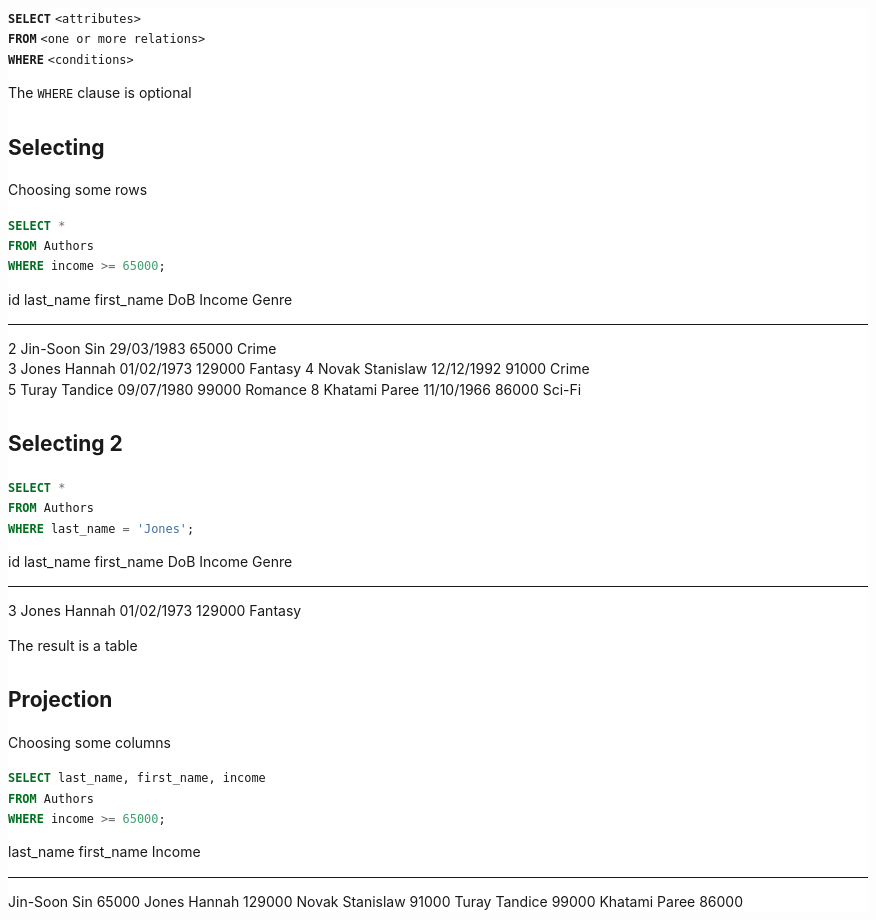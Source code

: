 **`SELECT`** `<attributes>`  
**`FROM`** `<one or more relations>`  
**`WHERE`** `<conditions>`  


The `WHERE` clause is optional

## Selecting

Choosing some rows

```sql
SELECT * 
FROM Authors 
WHERE income >= 65000;
```


 id last_name     first_name     DoB          Income Genre  
--- ------------- -------------- ----------- ------- -------
  2 Jin-Soon      Sin            29/03/1983    65000 Crime  
  3 Jones         Hannah         01/02/1973   129000 Fantasy
  4 Novak         Stanislaw      12/12/1992    91000 Crime  
  5 Turay         Tandice        09/07/1980    99000 Romance
  8 Khatami       Paree          11/10/1966    86000 Sci-Fi
                                                     
## Selecting 2

```sql
SELECT * 
FROM Authors 
WHERE last_name = 'Jones';
```


 id last_name     first_name     DoB          Income Genre  
--- ------------- -------------- ----------- ------- -------
  3 Jones         Hannah         01/02/1973   129000 Fantasy


The result is a table

## Projection

Choosing some columns

```sql
SELECT last_name, first_name, income
FROM Authors 
WHERE income >= 65000;
```


last_name     first_name      Income
------------- -------------- -------
Jin-Soon      Sin              65000
Jones         Hannah          129000
Novak         Stanislaw        91000
Turay         Tandice          99000
Khatami       Paree            86000
  